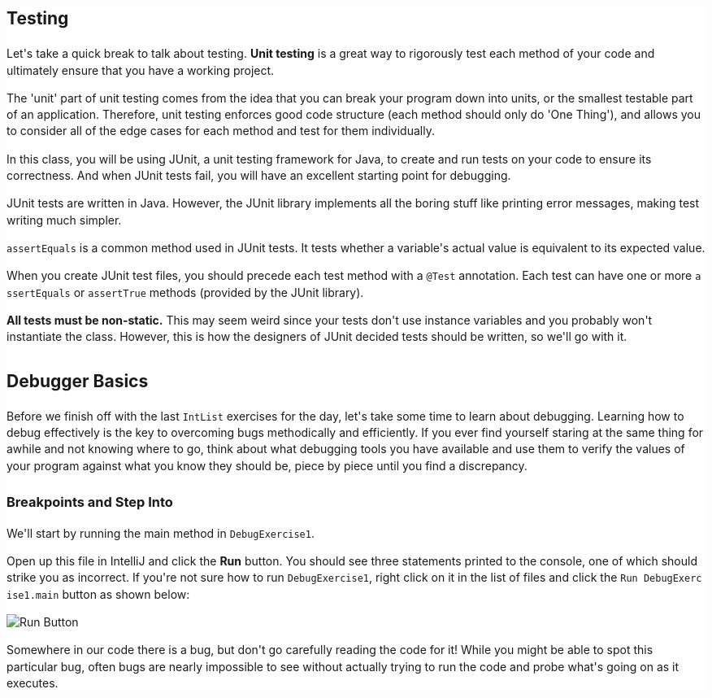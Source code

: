 
## Testing

Let's take a quick break to talk about testing.
**Unit testing** is a great way to rigorously test each method of your code and
ultimately ensure that you have a working project.

The 'unit' part of unit testing comes from the idea that you can break your
program down into units, or the smallest testable part of an application.
Therefore, unit testing enforces good code structure (each method should only
do 'One Thing'), and allows you to consider all of the edge cases for each
method and test for them individually.

In this class, you will be using JUnit, a unit testing framework for Java, to
create and run tests on your code to ensure its correctness. And when JUnit
tests fail, you will have an excellent starting point for debugging.

JUnit tests are written in Java. However, the JUnit library implements all the
boring stuff like printing error messages, making test writing much simpler.

`assertEquals` is a common method used in JUnit tests. It tests whether a
variable's actual value is equivalent to its expected value.

When you create JUnit test files, you should precede each test method with a
`@Test` annotation. Each test can have one or more `assertEquals` or
`assertTrue` methods (provided by the JUnit library).

**All tests must be non-static.** This may seem weird since your tests don't
use instance variables and you probably won't instantiate the class. However,
this is how the designers of JUnit decided tests should be written, so we'll go
with it.


## Debugger Basics

Before we finish off with the last `IntList` exercises for the day, let's take some
time to learn about debugging. Learning how to debug effectively is the key to overcoming
bugs methodically and efficiently. If you ever find yourself staring at the same thing for
awhile and not knowing where to go, think about what debugging tools you have available and
use them to verify the values of your program against what you know they should be,
piece by piece until you find a discrepancy.

### Breakpoints and Step Into

We'll start by running the main method in `DebugExercise1`.

Open up this file in IntelliJ and click the **Run** button. You should see
three statements printed to the console, one of which should strike you as
incorrect.  If you're not sure how to run `DebugExercise1`, right click on it
in the list of files and click the `Run DebugExercise1.main` button as shown
below:

![Run Button](img/run-button.png)

Somewhere in our code there is a bug, but don't go carefully reading the code
for it! While you might be able to spot this particular bug, often bugs are
nearly impossible to see without actually trying to run the code and probe
what's going on as it executes.
